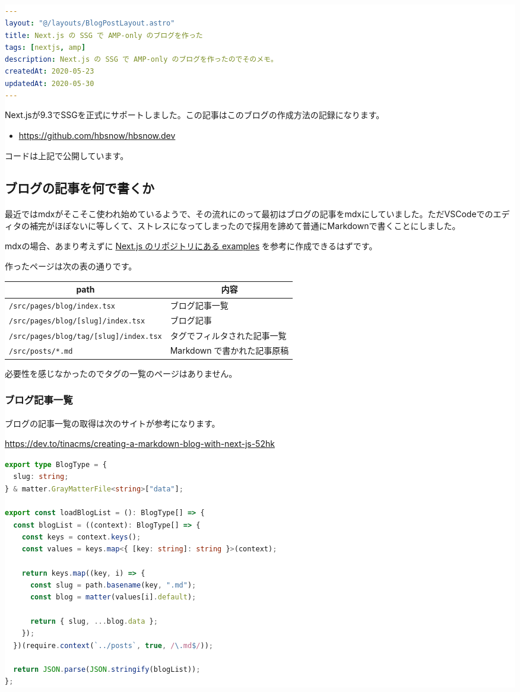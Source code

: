 ```yaml
---
layout: "@/layouts/BlogPostLayout.astro"
title: Next.js の SSG で AMP-only のブログを作った
tags: [nextjs, amp]
description: Next.js の SSG で AMP-only のブログを作ったのでそのメモ。
createdAt: 2020-05-23
updatedAt: 2020-05-30
---
```


Next.jsが9.3でSSGを正式にサポートしました。この記事はこのブログの作成方法の記録になります。

- https://github.com/hbsnow/hbsnow.dev

コードは上記で公開しています。

## ブログの記事を何で書くか

最近ではmdxがそこそこ使われ始めているようで、その流れにのって最初はブログの記事をmdxにしていました。ただVSCodeでのエディタの補完がほぼないに等しくて、ストレスになってしまったので採用を諦めて普通にMarkdownで書くことにしました。

mdxの場合、あまり考えずに [Next.js のリポジトリにある examples](https://github.com/zeit/next.js/tree/canary/examples) を参考に作成できるはずです。

作ったページは次の表の通りです。

| path                                   | 内容                         |
| -------------------------------------- | ---------------------------- |
| `/src/pages/blog/index.tsx`            | ブログ記事一覧               |
| `/src/pages/blog/[slug]/index.tsx`     | ブログ記事                   |
| `/src/pages/blog/tag/[slug]/index.tsx` | タグでフィルタされた記事一覧 |
| `/src/posts/*.md`                      | Markdown で書かれた記事原稿  |

必要性を感じなかったのでタグの一覧のページはありません。

### ブログ記事一覧

ブログの記事一覧の取得は次のサイトが参考になります。

https://dev.to/tinacms/creating-a-markdown-blog-with-next-js-52hk

```ts
export type BlogType = {
  slug: string;
} & matter.GrayMatterFile<string>["data"];

export const loadBlogList = (): BlogType[] => {
  const blogList = ((context): BlogType[] => {
    const keys = context.keys();
    const values = keys.map<{ [key: string]: string }>(context);

    return keys.map((key, i) => {
      const slug = path.basename(key, ".md");
      const blog = matter(values[i].default);

      return { slug, ...blog.data };
    });
  })(require.context(`../posts`, true, /\.md$/));

  return JSON.parse(JSON.stringify(blogList));
};
```
